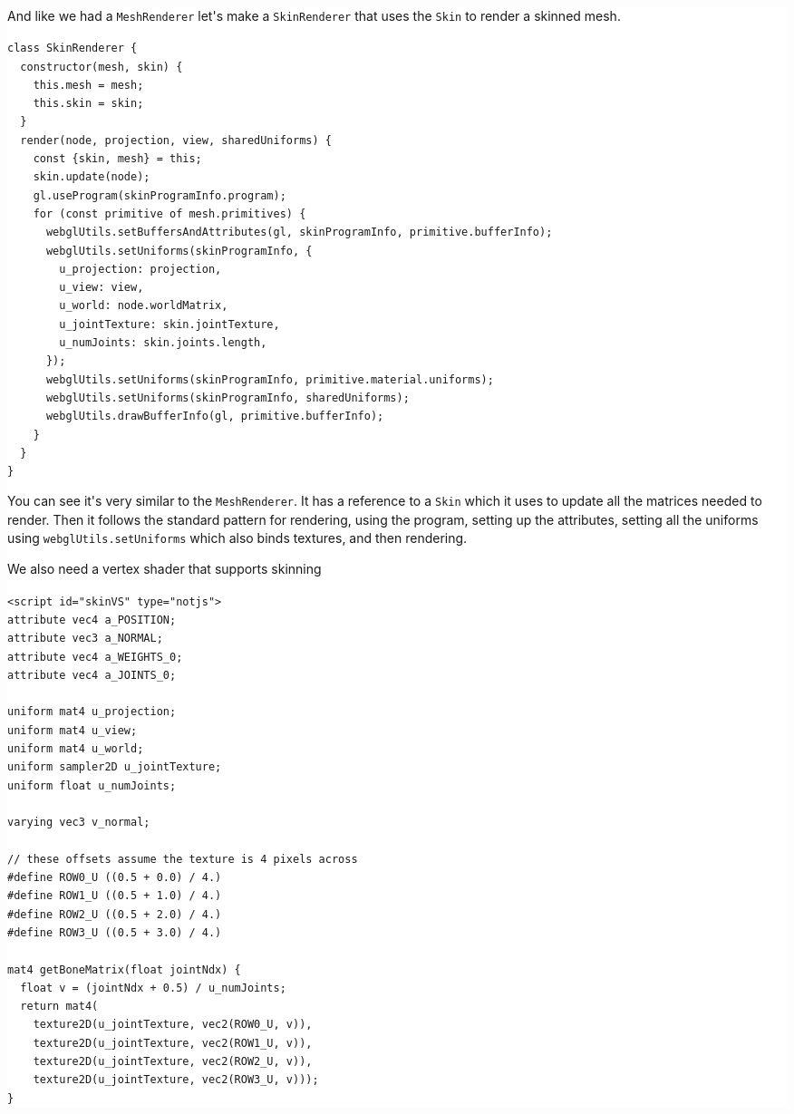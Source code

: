 And like we had a `MeshRenderer` let's make a `SkinRenderer` that uses the `Skin` to render a skinned mesh.

```
class SkinRenderer {
  constructor(mesh, skin) {
    this.mesh = mesh;
    this.skin = skin;
  }
  render(node, projection, view, sharedUniforms) {
    const {skin, mesh} = this;
    skin.update(node);
    gl.useProgram(skinProgramInfo.program);
    for (const primitive of mesh.primitives) {
      webglUtils.setBuffersAndAttributes(gl, skinProgramInfo, primitive.bufferInfo);
      webglUtils.setUniforms(skinProgramInfo, {
        u_projection: projection,
        u_view: view,
        u_world: node.worldMatrix,
        u_jointTexture: skin.jointTexture,
        u_numJoints: skin.joints.length,
      });
      webglUtils.setUniforms(skinProgramInfo, primitive.material.uniforms);
      webglUtils.setUniforms(skinProgramInfo, sharedUniforms);
      webglUtils.drawBufferInfo(gl, primitive.bufferInfo);
    }
  }
}
```

You can see it's very similar to the `MeshRenderer`. It has a reference to a `Skin` which it uses to update all the matrices needed to render. Then it follows the standard pattern for rendering, using the program, setting up the attributes, setting all the uniforms using `webglUtils.setUniforms` which also binds textures, and then rendering.

We also need a vertex shader that supports skinning

```
<script id="skinVS" type="notjs">
attribute vec4 a_POSITION;
attribute vec3 a_NORMAL;
attribute vec4 a_WEIGHTS_0;
attribute vec4 a_JOINTS_0;

uniform mat4 u_projection;
uniform mat4 u_view;
uniform mat4 u_world;
uniform sampler2D u_jointTexture;
uniform float u_numJoints;

varying vec3 v_normal;

// these offsets assume the texture is 4 pixels across
#define ROW0_U ((0.5 + 0.0) / 4.)
#define ROW1_U ((0.5 + 1.0) / 4.)
#define ROW2_U ((0.5 + 2.0) / 4.)
#define ROW3_U ((0.5 + 3.0) / 4.)

mat4 getBoneMatrix(float jointNdx) {
  float v = (jointNdx + 0.5) / u_numJoints;
  return mat4(
    texture2D(u_jointTexture, vec2(ROW0_U, v)),
    texture2D(u_jointTexture, vec2(ROW1_U, v)),
    texture2D(u_jointTexture, vec2(ROW2_U, v)),
    texture2D(u_jointTexture, vec2(ROW3_U, v)));
}
```